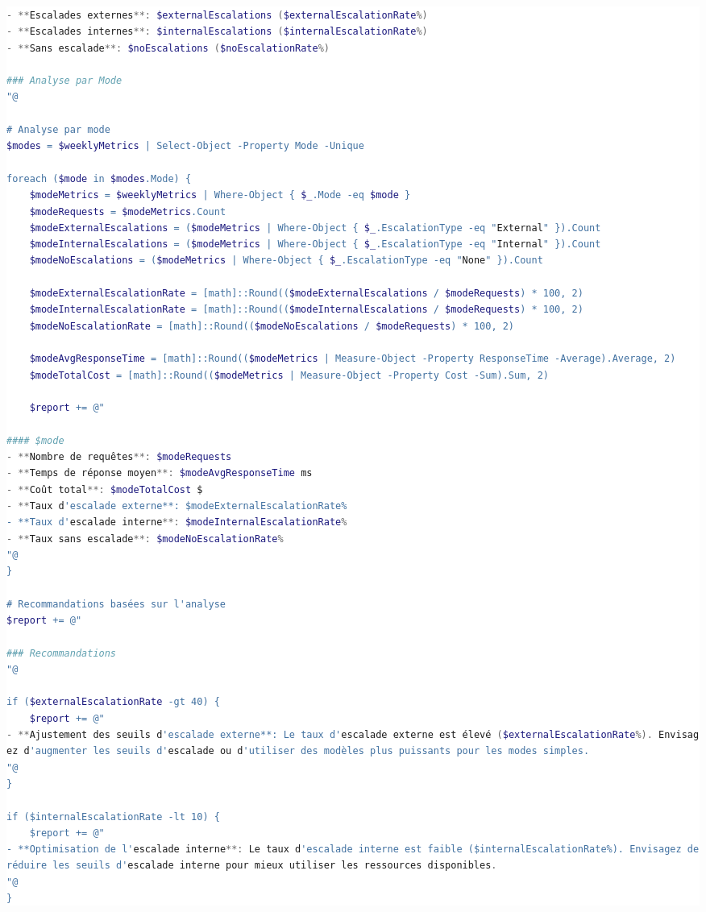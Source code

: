 ```powershell
- **Escalades externes**: $externalEscalations ($externalEscalationRate%)
- **Escalades internes**: $internalEscalations ($internalEscalationRate%)
- **Sans escalade**: $noEscalations ($noEscalationRate%)

### Analyse par Mode
"@

# Analyse par mode
$modes = $weeklyMetrics | Select-Object -Property Mode -Unique

foreach ($mode in $modes.Mode) {
    $modeMetrics = $weeklyMetrics | Where-Object { $_.Mode -eq $mode }
    $modeRequests = $modeMetrics.Count
    $modeExternalEscalations = ($modeMetrics | Where-Object { $_.EscalationType -eq "External" }).Count
    $modeInternalEscalations = ($modeMetrics | Where-Object { $_.EscalationType -eq "Internal" }).Count
    $modeNoEscalations = ($modeMetrics | Where-Object { $_.EscalationType -eq "None" }).Count
    
    $modeExternalEscalationRate = [math]::Round(($modeExternalEscalations / $modeRequests) * 100, 2)
    $modeInternalEscalationRate = [math]::Round(($modeInternalEscalations / $modeRequests) * 100, 2)
    $modeNoEscalationRate = [math]::Round(($modeNoEscalations / $modeRequests) * 100, 2)
    
    $modeAvgResponseTime = [math]::Round(($modeMetrics | Measure-Object -Property ResponseTime -Average).Average, 2)
    $modeTotalCost = [math]::Round(($modeMetrics | Measure-Object -Property Cost -Sum).Sum, 2)
    
    $report += @"

#### $mode
- **Nombre de requêtes**: $modeRequests
- **Temps de réponse moyen**: $modeAvgResponseTime ms
- **Coût total**: $modeTotalCost $
- **Taux d'escalade externe**: $modeExternalEscalationRate%
- **Taux d'escalade interne**: $modeInternalEscalationRate%
- **Taux sans escalade**: $modeNoEscalationRate%
"@
}

# Recommandations basées sur l'analyse
$report += @"

### Recommandations
"@

if ($externalEscalationRate -gt 40) {
    $report += @"
- **Ajustement des seuils d'escalade externe**: Le taux d'escalade externe est élevé ($externalEscalationRate%). Envisagez d'augmenter les seuils d'escalade ou d'utiliser des modèles plus puissants pour les modes simples.
"@
}

if ($internalEscalationRate -lt 10) {
    $report += @"
- **Optimisation de l'escalade interne**: Le taux d'escalade interne est faible ($internalEscalationRate%). Envisagez de réduire les seuils d'escalade interne pour mieux utiliser les ressources disponibles.
"@
}

```